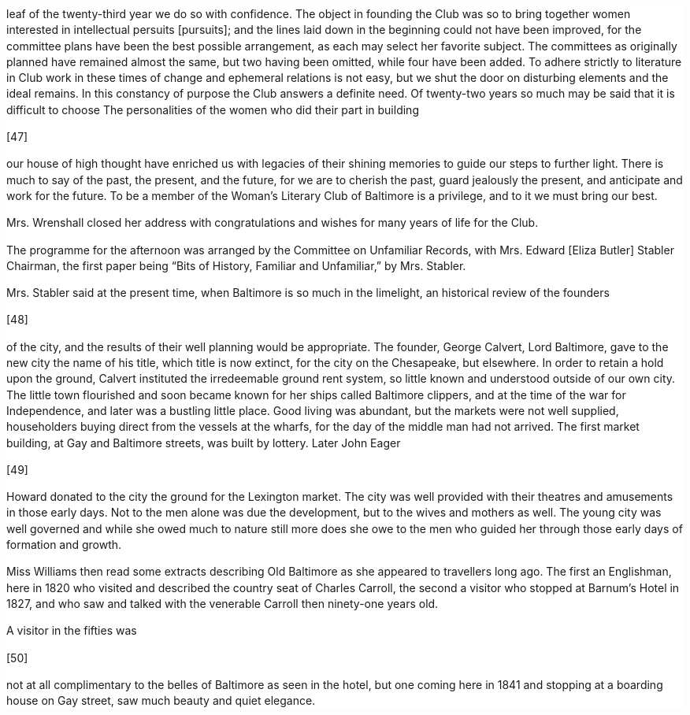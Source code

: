 leaf of the twenty-third year we do so with confidence. The object in founding the Club was so to bring together women interested in intellectual persuits [pursuits]; and the lines laid down in the beginning could not have been improved, for the committee plans have been the best possible arrangement, as each may select her favorite subject. The committees as originally planned have remained almost the same, but two having been omitted, while four have been added. To adhere strictly to literature in Club work in these times of change and ephemeral relations is not easy, but we shut the door on disturbing elements and the ideal remains. In this constancy of purpose the Club answers a definite need. Of twenty-two years so much may be said that it is difficult to choose The personalities of the women who did their part in building

[47]

our house of high thought have enriched us with legacies of their shining memories to guide our steps to further light. There is much to say of the past, the present, and the future, for we are to cherish the past, guard jealously the present, and anticipate and work for the future. To be a member of the Woman’s Literary Club of Baltimore is a privilege, and to it we must bring our best.

Mrs. Wrenshall closed her address with congratulations and wishes for many years of life for the Club.

The programme for the afternoon was arranged by the Committee on Unfamiliar Records, with Mrs. Edward [Eliza Butler] Stabler Chairman, the first paper being “Bits of History, Familiar and Unfamiliar,” by Mrs. Stabler.

Mrs. Stabler said at the present time, when Baltimore is so much in the limelight, an historical review of the founders

[48]

of the city, and the results of their well planning would be appropriate. The founder, George Calvert, Lord Baltimore, gave to the new city the name of his title, which title is now extinct, for the city on the Chesapeake, but elsewhere. In order to retain a hold upon the ground, Calvert instituted the irredeemable ground rent system, so little known and understood outside of our own city. The little town flourished and soon became known for her ships called Baltimore clippers, and at the time of the war for Independence, and later was a bustling little place. Good living was abundant, but the markets were not well supplied, householders buying direct from the vessels at the wharfs, for the day of the middle man had not arrived. The first market building, at Gay and Baltimore streets, was built by lottery. Later John Eager

[49]

Howard donated to the city the ground for the Lexington market. The city was well provided with their theatres and amusements in those early days. Not to the men alone was due the development, but to the wives and mothers as well. The young city was well governed and while she owed much to nature still more does she owe to the men who guided her through those early days of formation and growth.

Miss Williams then read some extracts describing Old Baltimore as she appeared to travellers long ago. The first an Englishman, here in 1820 who visited and described the country seat of Charles Carroll, the second a visitor who stopped at Barnum’s Hotel in 1827, and who saw and talked with the venerable Carroll then ninety-one years old.

A visitor in the fifties was

[50]

not at all complimentary to the belles of Baltimore as seen in the hotel, but one coming here in 1841 and stopping at a boarding house on Gay street, saw much beauty and quiet elegance.
